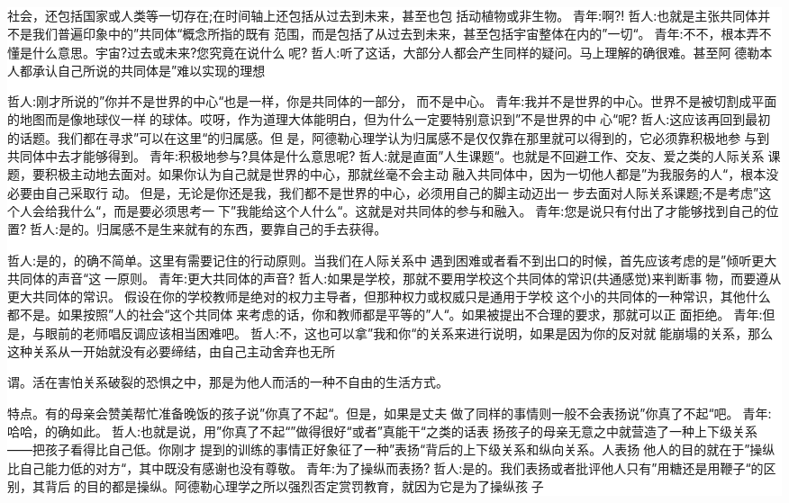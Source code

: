 社会，还包括国家或人类等一切存在;在时间轴上还包括从过去到未来，甚至也包
括动植物或非生物。
青年:啊?!
  哲人:也就是主张共同体并不是我们普遍印象中的”共同体“概念所指的既有
范围，而是包括了从过去到未来，甚至包括宇宙整体在内的”一切“。
  青年:不不，根本弄不懂是什么意思。宇宙?过去或未来?您究竟在说什么
呢?
  哲人:听了这话，大部分人都会产生同样的疑问。马上理解的确很难。甚至阿
德勒本人都承认自己所说的共同体是”难以实现的理想




哲人:刚才所说的”你并不是世界的中心“也是一样，你是共同体的一部分，
而不是中心。
  青年:我并不是世界的中心。世界不是被切割成平面的地图而是像地球仪一样
的球体。哎呀，作为道理大体能明白，但为什么一定要特别意识到”不是世界的中
心“呢?
  哲人:这应该再回到最初的话题。我们都在寻求”可以在这里“的归属感。但
是，阿德勒心理学认为归属感不是仅仅靠在那里就可以得到的，它必须靠积极地参
与到共同体中去才能够得到。
  青年:积极地参与?具体是什么意思呢?
  哲人:就是直面”人生课题“。也就是不回避工作、交友、爱之类的人际关系
课题，要积极主动地去面对。如果你认为自己就是世界的中心，那就丝毫不会主动
融入共同体中，因为一切他人都是”为我服务的人“，根本没必要由自己采取行
动。
  但是，无论是你还是我，我们都不是世界的中心，必须用自己的脚主动迈出一
步去面对人际关系课题;不是考虑”这个人会给我什么“，而是要必须思考一
下”我能给这个人什么“。这就是对共同体的参与和融入。
  青年:您是说只有付出了才能够找到自己的位置?
  哲人:是的。归属感不是生来就有的东西，要靠自己的手去获得。




  哲人:是的，的确不简单。这里有需要记住的行动原则。当我们在人际关系中
遇到困难或者看不到出口的时候，首先应该考虑的是”倾听更大共同体的声音“这
一原则。
  青年:更大共同体的声音?
  哲人:如果是学校，那就不要用学校这个共同体的常识(共通感觉)来判断事
物，而要遵从更大共同体的常识。
  假设在你的学校教师是绝对的权力主导者，但那种权力或权威只是通用于学校
这个小的共同体的一种常识，其他什么都不是。如果按照”人的社会“这个共同体
来考虑的话，你和教师都是平等的”人“。如果被提出不合理的要求，那就可以正
面拒绝。
  青年:但是，与眼前的老师唱反调应该相当困难吧。
  哲人:不，这也可以拿”我和你“的关系来进行说明，如果是因为你的反对就
能崩塌的关系，那么这种关系从一开始就没有必要缔结，由自己主动舍弃也无所

谓。活在害怕关系破裂的恐惧之中，那是为他人而活的一种不自由的生活方式。






特点。有的母亲会赞美帮忙准备晚饭的孩子说”你真了不起“。但是，如果是丈夫
做了同样的事情则一般不会表扬说”你真了不起“吧。
青年:哈哈，的确如此。
哲人:也就是说，用”你真了不起“”做得很好“或者”真能干“之类的话表 扬孩子的母亲无意之中就营造了一种上下级关系——把孩子看得比自己低。你刚才 提到的训练的事情正好象征了一种”表扬“背后的上下级关系和纵向关系。人表扬 他人的目的就在于”操纵比自己能力低的对方“，其中既没有感谢也没有尊敬。
青年:为了操纵而表扬?
  哲人:是的。我们表扬或者批评他人只有”用糖还是用鞭子“的区别，其背后
的目的都是操纵。阿德勒心理学之所以强烈否定赏罚教育，就因为它是为了操纵孩
子
